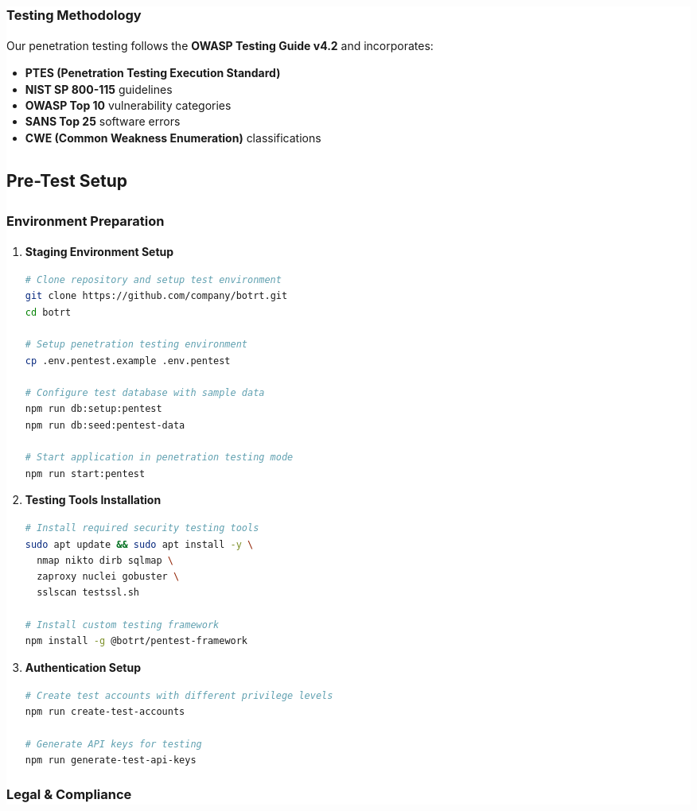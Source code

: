 ### Testing Methodology

Our penetration testing follows the **OWASP Testing Guide v4.2** and incorporates:

- **PTES (Penetration Testing Execution Standard)**
- **NIST SP 800-115** guidelines
- **OWASP Top 10** vulnerability categories
- **SANS Top 25** software errors
- **CWE (Common Weakness Enumeration)** classifications

## Pre-Test Setup

### Environment Preparation

1. **Staging Environment Setup**
   ```bash
   # Clone repository and setup test environment
   git clone https://github.com/company/botrt.git
   cd botrt
   
   # Setup penetration testing environment
   cp .env.pentest.example .env.pentest
   
   # Configure test database with sample data
   npm run db:setup:pentest
   npm run db:seed:pentest-data
   
   # Start application in penetration testing mode
   npm run start:pentest
   ```

2. **Testing Tools Installation**
   ```bash
   # Install required security testing tools
   sudo apt update && sudo apt install -y \
     nmap nikto dirb sqlmap \
     zaproxy nuclei gobuster \
     sslscan testssl.sh
   
   # Install custom testing framework
   npm install -g @botrt/pentest-framework
   ```

3. **Authentication Setup**
   ```bash
   # Create test accounts with different privilege levels
   npm run create-test-accounts
   
   # Generate API keys for testing
   npm run generate-test-api-keys
   ```

### Legal & Compliance
